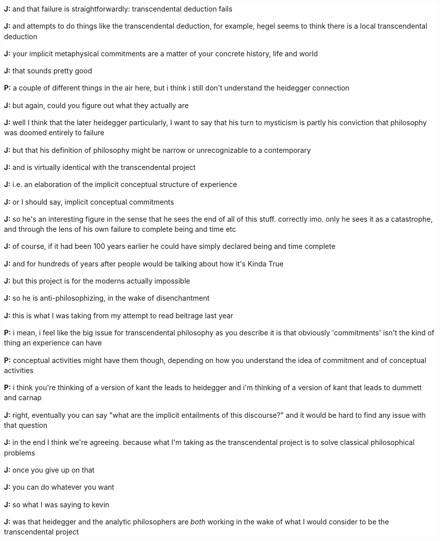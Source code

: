 **J:** and that failure is straightforwardly: transcendental deduction fails

**J:** and attempts to do things like the transcendental deduction, for example, hegel seems to think there is a local transcendental deduction

**J:** your implicit metaphysical commitments are a matter of your concrete history, life and world

**J:** that sounds pretty good

**P:** a couple of different things in the air here, but i think i still don't understand the heidegger connection

**J:** but again, could you figure out what they actually are

**J:** well I think that the later heidegger particularly, I want to say that his turn to mysticism is partly his conviction that philosophy was doomed entirely to failure

**J:** but that his definition of philosophy might be narrow or unrecognizable to a contemporary

**J:** and is virtually identical with the transcendental project

**J:** i.e. an elaboration of the implicit conceptual structure of experience

**J:** or I should say, implicit conceptual commitments

**J:** so he's an interesting figure in the sense that he sees the end of all of this stuff. correctly imo. only he sees it as a catastrophe, and through the lens of his own failure to complete being and time etc

**J:** of course, if it had been 100 years earlier he could have simply declared being and time complete

**J:** and for hundreds of years after people would be talking about how it's Kinda True

**J:** but this project is for the moderns actually impossible

**J:** so he is anti-philosophizing, in the wake of disenchantment

**J:** this is what I was taking from my attempt to read beitrage last year

**P:** i mean, i feel like the big issue for transcendental philosophy as you describe it is that obviously 'commitments' isn't the kind of thing an experience can have

**P:** conceptual activities might have them though, depending on how you understand the idea of commitment and of conceptual activities

**P:** i think you're thinking of a version of kant the leads to heidegger and i'm thinking of a version of kant that leads to dummett and carnap

**J:** right, eventually you can say "what are the implicit entailments of this discourse?" and it would be hard to find any issue with that question

**J:** in the end I think we're agreeing. because what I'm taking as the transcendental project is to solve classical philosophical problems

**J:** once you give up on that

**J:** you can do whatever you want

**J:** so what I was saying to kevin

**J:** was that heidegger and the analytic philosophers are *both* working in the wake of what I would consider to be the transcendental project
